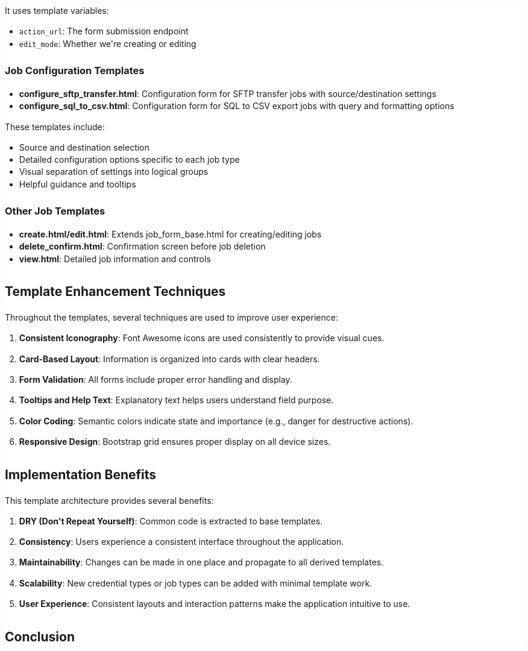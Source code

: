It uses template variables:
- `action_url`: The form submission endpoint
- `edit_mode`: Whether we're creating or editing

### Job Configuration Templates

- **configure_sftp_transfer.html**: Configuration form for SFTP transfer jobs with source/destination settings
- **configure_sql_to_csv.html**: Configuration form for SQL to CSV export jobs with query and formatting options

These templates include:
- Source and destination selection
- Detailed configuration options specific to each job type
- Visual separation of settings into logical groups
- Helpful guidance and tooltips

### Other Job Templates

- **create.html/edit.html**: Extends job_form_base.html for creating/editing jobs
- **delete_confirm.html**: Confirmation screen before job deletion
- **view.html**: Detailed job information and controls

## Template Enhancement Techniques

Throughout the templates, several techniques are used to improve user experience:

1. **Consistent Iconography**: Font Awesome icons are used consistently to provide visual cues.

2. **Card-Based Layout**: Information is organized into cards with clear headers.

3. **Form Validation**: All forms include proper error handling and display.

4. **Tooltips and Help Text**: Explanatory text helps users understand field purpose.

5. **Color Coding**: Semantic colors indicate state and importance (e.g., danger for destructive actions).

6. **Responsive Design**: Bootstrap grid ensures proper display on all device sizes.

## Implementation Benefits

This template architecture provides several benefits:

1. **DRY (Don't Repeat Yourself)**: Common code is extracted to base templates.

2. **Consistency**: Users experience a consistent interface throughout the application.

3. **Maintainability**: Changes can be made in one place and propagate to all derived templates.

4. **Scalability**: New credential types or job types can be added with minimal template work.

5. **User Experience**: Consistent layouts and interaction patterns make the application intuitive to use.

## Conclusion
